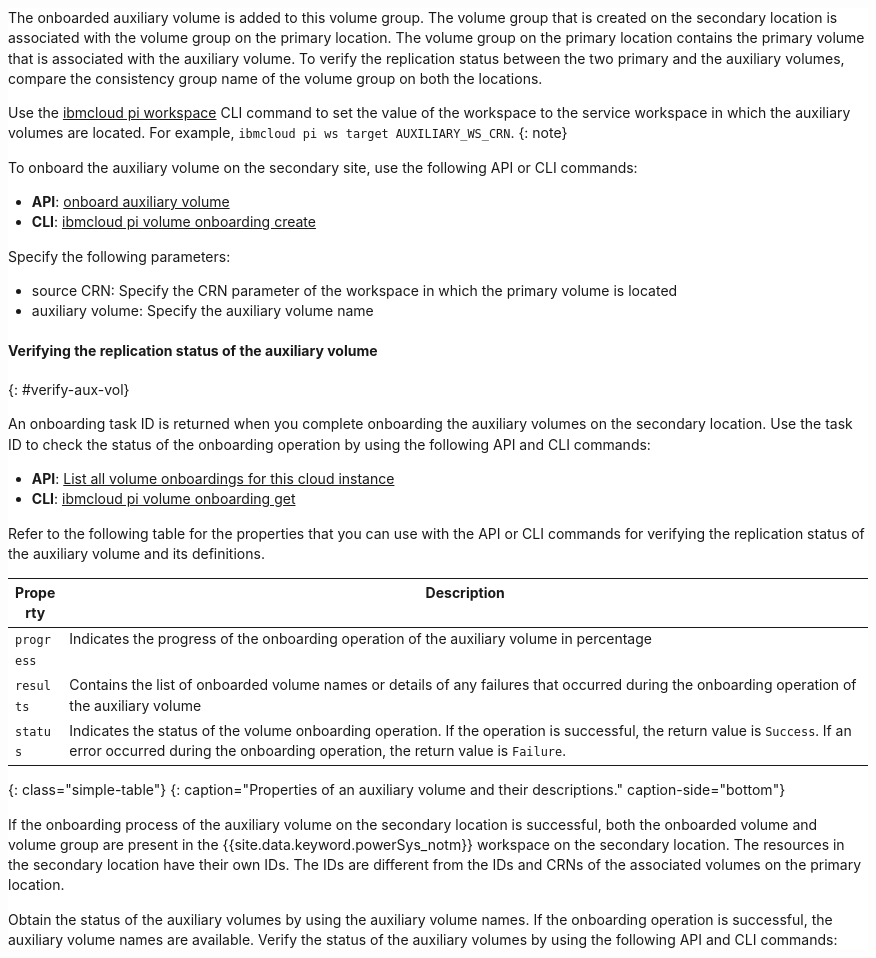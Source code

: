 The onboarded auxiliary volume is added to this volume group. The volume group that is created on the secondary location is associated with the volume group on the primary location. The volume group on the primary location contains the primary volume that is associated with the auxiliary volume. To verify the replication status between the two primary and the auxiliary volumes, compare the consistency group name of the volume group on both the locations.

Use the [ibmcloud pi workspace](/docs/power-iaas?topic=power-iaas-power-iaas-cli-reference-v1#ibmcloud-pi-workspace) CLI command to set the value of the workspace to the service workspace in which the auxiliary volumes are located. For example, `ibmcloud pi ws target AUXILIARY_WS_CRN`.
{: note}

To onboard the auxiliary volume on the secondary site, use the following API or CLI commands:

- **API**: [onboard auxiliary volume](/apidocs/power-cloud#pcloud-volume-onboarding-post)
- **CLI**: [ibmcloud pi volume onboarding create](/docs/power-iaas?topic=power-iaas-power-iaas-cli-reference-v1#ibmcloud-pi-volume-onboarding-create)

Specify the following parameters:
- source CRN: Specify the CRN parameter of the workspace in which the primary volume is located
- auxiliary volume: Specify the auxiliary volume name

#### Verifying the replication status of the auxiliary volume
{: #verify-aux-vol}

An onboarding task ID is returned when you complete onboarding the auxiliary volumes on the secondary location. Use the task ID to check the status of the onboarding operation by using the following API and CLI commands:

- **API**: [List all volume onboardings for this cloud instance](/apidocs/power-cloud#pcloud-volume-onboarding-getall)
- **CLI**: [ibmcloud pi volume onboarding get](/docs/power-iaas?topic=power-iaas-power-iaas-cli-reference-v1#ibmcloud-pi-volume-onboarding-get)


Refer to the following table for the properties that you can use with the API or CLI commands for verifying the replication status of the auxiliary volume and its definitions.

| Property               | Description |
| ---------------------- | ----------- |
| `progress` | Indicates the progress of the onboarding operation of the auxiliary volume in percentage |
| `results` | Contains the list of onboarded volume names or details of any failures that occurred during the onboarding operation of the auxiliary volume |
| `status` | Indicates the status of the volume onboarding operation. If the operation is successful, the return value is `Success`. If an error occurred during the onboarding operation, the return value is `Failure`. |
{: class="simple-table"}
{: caption="Properties of an auxiliary volume and their descriptions." caption-side="bottom"}


If the onboarding process of the auxiliary volume on the secondary location is successful, both the onboarded volume and volume group are present in the {{site.data.keyword.powerSys_notm}} workspace on the secondary location. The resources in the secondary location have their own IDs. The IDs are different from the IDs and CRNs of the associated volumes on the primary location.

Obtain the status of the auxiliary volumes by using the auxiliary volume names. If the onboarding operation is successful, the auxiliary volume names are available. Verify the status of the auxiliary volumes by using the following API and CLI commands:
